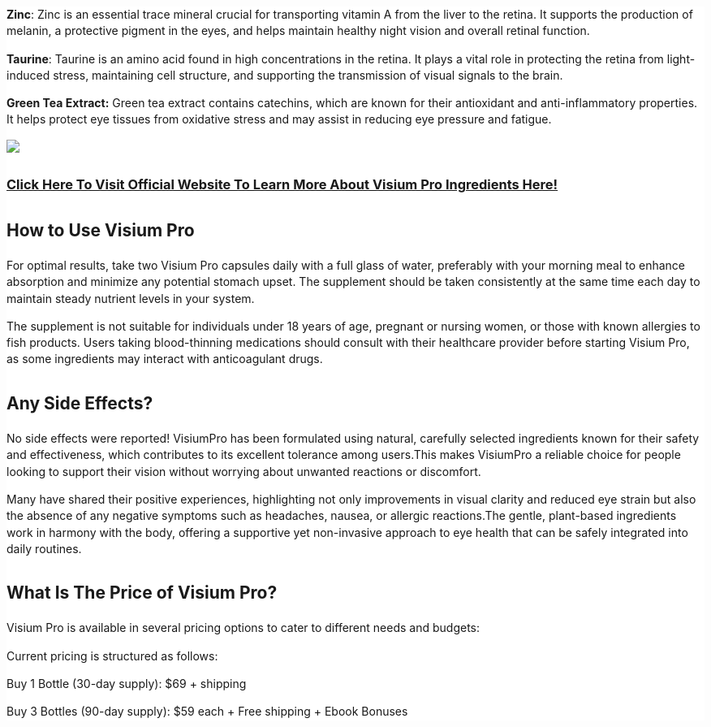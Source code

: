 **Zinc**: Zinc is an essential trace mineral crucial for transporting vitamin A from the liver to the retina. It supports the production of melanin, a protective pigment in the eyes, and helps maintain healthy night vision and overall retinal function.

**Taurine**: Taurine is an amino acid found in high concentrations in the retina. It plays a vital role in protecting the retina from light-induced stress, maintaining cell structure, and supporting the transmission of visual signals to the brain.

**Green Tea Extract:** Green tea extract contains catechins, which are known for their antioxidant and anti-inflammatory properties. It helps protect eye tissues from oxidative stress and may assist in reducing eye pressure and fatigue.

[![](https://blogger.googleusercontent.com/img/b/R29vZ2xl/AVvXsEhH3W70hNyzGcybx6_q875FxjnMND7gBnl7DDnYpVsFypHFD0M2t7d36IEcaDJovkBO_xQz9jU6VweAY_PQVLLZK7_UTiXkCI32xQzKhO-LoEPyEx1n-lDeAngFMZliNQc1zFm3ZC14dRgeJQFw1WXGr_xLoFP8ABraZ_W59hnEpEPSaCrYPF_UP5m0nxgW/w640-h368/Visium%20Pro%203.png)](https://www.healthsupplement24x7.com/get-visium-pro)

### **[Click Here To Visit Official Website To Learn More About Visium Pro Ingredients Here!](https://www.healthsupplement24x7.com/get-visium-pro)**

**How to Use Visium Pro**
-------------------------

For optimal results, take two Visium Pro capsules daily with a full glass of water, preferably with your morning meal to enhance absorption and minimize any potential stomach upset. The supplement should be taken consistently at the same time each day to maintain steady nutrient levels in your system.

The supplement is not suitable for individuals under 18 years of age, pregnant or nursing women, or those with known allergies to fish products. Users taking blood-thinning medications should consult with their healthcare provider before starting Visium Pro, as some ingredients may interact with anticoagulant drugs.

**Any Side Effects?**
---------------------

No side effects were reported! VisiumPro has been formulated using natural, carefully selected ingredients known for their safety and effectiveness, which contributes to its excellent tolerance among users.This makes VisiumPro a reliable choice for people looking to support their vision without worrying about unwanted reactions or discomfort.

Many have shared their positive experiences, highlighting not only improvements in visual clarity and reduced eye strain but also the absence of any negative symptoms such as headaches, nausea, or allergic reactions.The gentle, plant-based ingredients work in harmony with the body, offering a supportive yet non-invasive approach to eye health that can be safely integrated into daily routines.

**What Is The Price of Visium Pro?**
------------------------------------

Visium Pro is available in several pricing options to cater to different needs and budgets:

Current pricing is structured as follows:

Buy 1 Bottle (30-day supply): $69 + shipping

Buy 3 Bottles (90-day supply): $59 each + Free shipping + Ebook Bonuses
